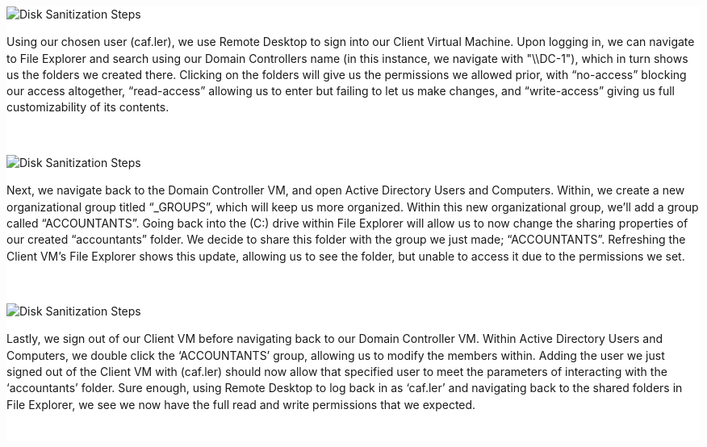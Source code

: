 <p>
<img src="https://github.com/user-attachments/assets/59afb812-9a28-4cdc-a20c-e689ea85fc39" height="80%" width="80%" alt="Disk Sanitization Steps"/>
</p>
<p>
Using our chosen user (caf.ler), we use Remote Desktop to sign into our Client Virtual Machine. Upon logging in, we can navigate to File Explorer and search using our Domain Controllers name (in this instance, we navigate with "\\DC-1"), which in turn shows us the folders we created there. Clicking on the folders will give us the permissions we allowed prior, with “no-access” blocking our access altogether, “read-access” allowing us to enter but failing to let us make changes, and “write-access” giving us full customizability of its contents. 
</p>
<br />

<p>
<img src="https://github.com/user-attachments/assets/6a7fe179-725e-4225-88ea-ec5f7570cfdb" height="80%" width="80%" alt="Disk Sanitization Steps"/>
</p>
<p>
Next, we navigate back to the Domain Controller VM, and open Active Directory Users and Computers. Within, we create a new organizational group titled “_GROUPS”, which will keep us more organized. Within this new organizational group, we’ll add a group called “ACCOUNTANTS”. Going back into the (C:) drive within File Explorer will allow us to now change the sharing properties of our created “accountants” folder. We decide to share this folder with the group we just made; “ACCOUNTANTS”. Refreshing the Client VM’s File Explorer shows this update, allowing us to see the folder, but unable to access it due to the permissions we set.
</p>
<br />

<p>
<img src="https://github.com/user-attachments/assets/ee104df2-49c3-4616-bc5a-6580f8e9303e" height="80%" width="80%" alt="Disk Sanitization Steps"/>
</p>
<p>
Lastly, we sign out of our Client VM before navigating back to our Domain Controller VM. Within Active Directory Users and Computers, we double click the ‘ACCOUNTANTS’ group, allowing us to modify the members within. Adding the user we just signed out of the Client VM with (caf.ler) should now allow that specified user to meet the parameters of interacting with the ‘accountants’ folder. Sure enough, using Remote Desktop to log back in as ‘caf.ler’ and navigating back to the shared folders in File Explorer, we see we now have the full read and write permissions that we expected.
</p>
<br />
